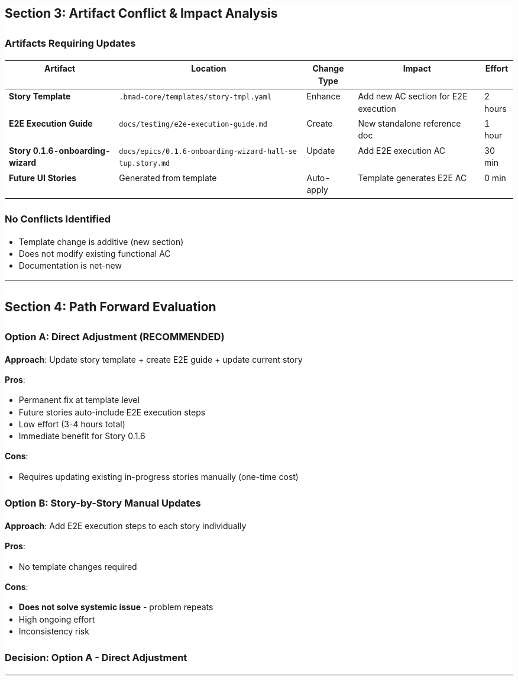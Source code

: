 
## Section 3: Artifact Conflict & Impact Analysis

### Artifacts Requiring Updates

| Artifact | Location | Change Type | Impact | Effort |
|----------|----------|-------------|--------|--------|
| **Story Template** | `.bmad-core/templates/story-tmpl.yaml` | Enhance | Add new AC section for E2E execution | 2 hours |
| **E2E Execution Guide** | `docs/testing/e2e-execution-guide.md` | Create | New standalone reference doc | 1 hour |
| **Story 0.1.6-onboarding-wizard** | `docs/epics/0.1.6-onboarding-wizard-hall-setup.story.md` | Update | Add E2E execution AC | 30 min |
| **Future UI Stories** | Generated from template | Auto-apply | Template generates E2E AC | 0 min |

### No Conflicts Identified

- Template change is additive (new section)
- Does not modify existing functional AC
- Documentation is net-new

---

## Section 4: Path Forward Evaluation

### Option A: Direct Adjustment (RECOMMENDED)

**Approach**: Update story template + create E2E guide + update current story

**Pros**:
- Permanent fix at template level
- Future stories auto-include E2E execution steps
- Low effort (3-4 hours total)
- Immediate benefit for Story 0.1.6

**Cons**:
- Requires updating existing in-progress stories manually (one-time cost)

### Option B: Story-by-Story Manual Updates

**Approach**: Add E2E execution steps to each story individually

**Pros**:
- No template changes required

**Cons**:
- **Does not solve systemic issue** - problem repeats
- High ongoing effort
- Inconsistency risk

### Decision: **Option A - Direct Adjustment**

---
